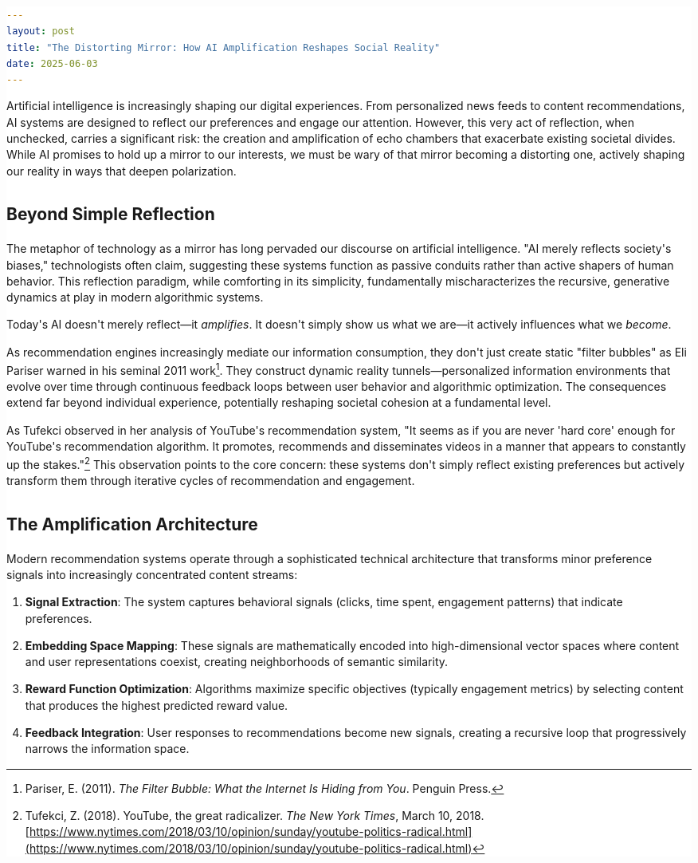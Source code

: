 ```yaml
---
layout: post
title: "The Distorting Mirror: How AI Amplification Reshapes Social Reality"
date: 2025-06-03
---
```


Artificial intelligence is increasingly shaping our digital experiences. From personalized news feeds to content recommendations, AI systems are designed to reflect our preferences and engage our attention. However, this very act of reflection, when unchecked, carries a significant risk: the creation and amplification of echo chambers that exacerbate existing societal divides. While AI promises to hold up a mirror to our interests, we must be wary of that mirror becoming a distorting one, actively shaping our reality in ways that deepen polarization.

## Beyond Simple Reflection

The metaphor of technology as a mirror has long pervaded our discourse on artificial intelligence. "AI merely reflects society's biases," technologists often claim, suggesting these systems function as passive conduits rather than active shapers of human behavior. This reflection paradigm, while comforting in its simplicity, fundamentally mischaracterizes the recursive, generative dynamics at play in modern algorithmic systems.

Today's AI doesn't merely reflect—it *amplifies*. It doesn't simply show us what we are—it actively influences what we *become*.

As recommendation engines increasingly mediate our information consumption, they don't just create static "filter bubbles" as Eli Pariser warned in his seminal 2011 work[^1]. They construct dynamic reality tunnels—personalized information environments that evolve over time through continuous feedback loops between user behavior and algorithmic optimization. The consequences extend far beyond individual experience, potentially reshaping societal cohesion at a fundamental level.

As Tufekci observed in her analysis of YouTube's recommendation system, "It seems as if you are never 'hard core' enough for YouTube's recommendation algorithm. It promotes, recommends and disseminates videos in a manner that appears to constantly up the stakes."[^2] This observation points to the core concern: these systems don't simply reflect existing preferences but actively transform them through iterative cycles of recommendation and engagement.

## The Amplification Architecture

Modern recommendation systems operate through a sophisticated technical architecture that transforms minor preference signals into increasingly concentrated content streams:

1. **Signal Extraction**: The system captures behavioral signals (clicks, time spent, engagement patterns) that indicate preferences.

2. **Embedding Space Mapping**: These signals are mathematically encoded into high-dimensional vector spaces where content and user representations coexist, creating neighborhoods of semantic similarity.

3. **Reward Function Optimization**: Algorithms maximize specific objectives (typically engagement metrics) by selecting content that produces the highest predicted reward value.

4. **Feedback Integration**: User responses to recommendations become new signals, creating a recursive loop that progressively narrows the information space.


[^1]: Pariser, E. (2011). *The Filter Bubble: What the Internet Is Hiding from You*. Penguin Press.
[^2]: Tufekci, Z. (2018). YouTube, the great radicalizer. *The New York Times*, March 10, 2018. [https://www.nytimes.com/2018/03/10/opinion/sunday/youtube-politics-radical.html](https://www.nytimes.com/2018/03/10/opinion/sunday/youtube-politics-radical.html)
[^3]: Jiang, R., Chiappa, S., Lattimore, T., György, A., & Kohli, P. (2019). Degenerate feedback loops in recommender systems. *Proceedings of the 2019 AAAI/ACM Conference on AI, Ethics, and Society*, 383-390. [https://doi.org/10.1145/3306618.3314288](https://doi.org/10.1145/3306618.3314288)
[^4]: Mansoury, M., Abdollahpouri, H., Pechenizkiy, M., Mobasher, B., & Burke, R. (2020). Feedback loop and bias amplification in recommender systems. *Proceedings of the 29th ACM International Conference on Information & Knowledge Management*, 2145-2148. [https://doi.org/10.1145/3340531.3412152](https://doi.org/10.1145/3340531.3412152)
[^5]: Ribeiro, M. H., Ottoni, R., West, R., Almeida, V. A., & Meira, W. (2020). Auditing radicalization pathways on YouTube. *Proceedings of the 2020 Conference on Fairness, Accountability, and Transparency*, 131-141. [https://doi.org/10.1145/3351095.3372879](https://doi.org/10.1145/3351095.3372879)
[^6]: Bakshy, E., Messing, S., & Adamic, L. A. (2015). Exposure to ideologically diverse news and opinion on Facebook. *Science*, 348(6239), 1130-1132. [https://doi.org/10.1126/science.aaa1160](https://doi.org/10.1126/science.aaa1160)
[^7]: Mozilla Foundation. (2021). *YouTube Regrets: A crowdsourced investigation into YouTube's recommendation algorithm*. [https://foundation.mozilla.org/en/campaigns/regrets-reporter/findings/](https://foundation.mozilla.org/en/campaigns/regrets-reporter/findings/)
[^8]: Bail, C. A., Argyle, L. P., Brown, T. W., Bumpus, J. P., Chen, H., Hunzaker, M. F., ... & Volfovsky, A. (2018). Exposure to opposing views on social media can increase political polarization. *Proceedings of the National Academy of Sciences*, 115(37), 9216-9221. [https://doi.org/10.1073/pnas.1804840115](https://doi.org/10.1073/pnas.1804840115)
[^9]: Flaxman, S., Goel, S., & Rao, J. M. (2016). Filter bubbles, echo chambers, and online news consumption. *Public Opinion Quarterly*, 80(S1), 298-320. [https://doi.org/10.1093/poq/nfw006](https://doi.org/10.1093/poq/nfw006)
[^10]: Fletcher, R., & Nielsen, R. K. (2018). Are people incidentally exposed to news on social media? A comparative analysis. *New Media & Society*, 20(7), 2450-2468. [https://doi.org/10.1177/1461444817724170](https://doi.org/10.1177/1461444817724170)
[^11]: Geschke, D., Lorenz, J., & Holtz, P. (2019). The triple‐filter bubble: Using agent‐based modelling to test a meta‐theoretical framework for the emergence of filter bubbles and echo chambers. *British Journal of Social Psychology*, 58(1), 129-149. [https://doi.org/10.1111/bjso.12286](https://doi.org/10.1111/bjso.12286)
[^12]: Stray, J. (2021). Designing recommender systems to depolarize. *arXiv preprint arXiv:2107.04953*. [https://arxiv.org/abs/2107.04953](https://arxiv.org/abs/2107.04953)
[^13]: Ada Lovelace Institute. (2020). *Examining the Black Box: Tools for Assessing Algorithmic Systems*. [https://www.adalovelaceinstitute.org/report/examining-the-black-box-tools-for-assessing-algorithmic-systems/](https://www.adalovelaceinstitute.org/report/examining-the-black-box-tools-for-assessing-algorithmic-systems/)
[^14]: Cohen, J. E. (2019). Between truth and power: The legal constructions of informational capitalism. Oxford University Press. [https://doi.org/10.1093/oso/9780190246693.001.0001](https://doi.org/10.1093/oso/9780190246693.001.0001)
[^15]: Access Now. (2018). *Human Rights in the Age of Artificial Intelligence*. [https://www.accessnow.org/cms/assets/uploads/2018/11/AI-and-Human-Rights.pdf](https://www.accessnow.org/cms/assets/uploads/2018/11/AI-and-Human-Rights.pdf)
[^16]: Helberger, N. (2019). On the democratic role of news recommenders. *Digital Journalism*, 7(8), 993-1012. [https://doi.org/10.1080/21670811.2019.1623700](https://doi.org/10.1080/21670811.2019.1623700)